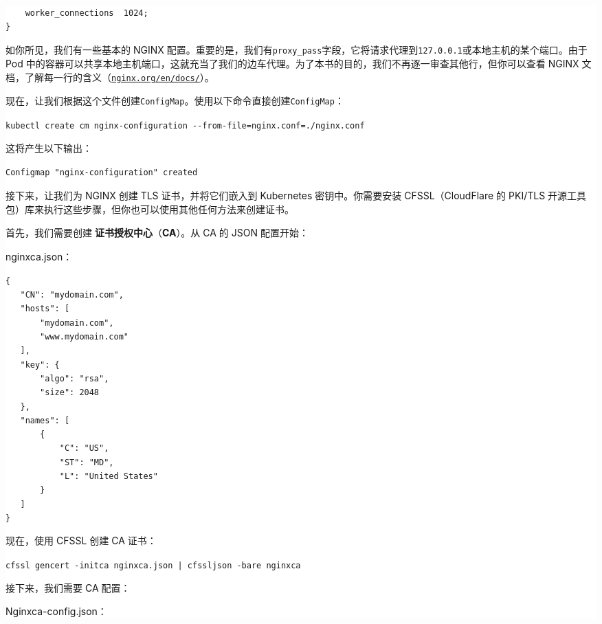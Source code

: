 ```
    worker_connections  1024;
}
```

如你所见，我们有一些基本的 NGINX 配置。重要的是，我们有`proxy_pass`字段，它将请求代理到`127.0.0.1`或本地主机的某个端口。由于 Pod 中的容器可以共享本地主机端口，这就充当了我们的边车代理。为了本书的目的，我们不再逐一审查其他行，但你可以查看 NGINX 文档，了解每一行的含义（[`nginx.org/en/docs/`](https://nginx.org/en/docs/)）。

现在，让我们根据这个文件创建`ConfigMap`。使用以下命令直接创建`ConfigMap`：

```
kubectl create cm nginx-configuration --from-file=nginx.conf=./nginx.conf
```

这将产生以下输出：

```
Configmap "nginx-configuration" created
```

接下来，让我们为 NGINX 创建 TLS 证书，并将它们嵌入到 Kubernetes 密钥中。你需要安装 CFSSL（CloudFlare 的 PKI/TLS 开源工具包）库来执行这些步骤，但你也可以使用其他任何方法来创建证书。

首先，我们需要创建 **证书授权中心**（**CA**）。从 CA 的 JSON 配置开始：

nginxca.json：

```
{
   "CN": "mydomain.com",
   "hosts": [
       "mydomain.com",
       "www.mydomain.com"
   ],
   "key": {
       "algo": "rsa",
       "size": 2048
   },
   "names": [
       {
           "C": "US",
           "ST": "MD",
           "L": "United States"
       }
   ]
}
```

现在，使用 CFSSL 创建 CA 证书：

```
cfssl gencert -initca nginxca.json | cfssljson -bare nginxca
```

接下来，我们需要 CA 配置：

Nginxca-config.json：
